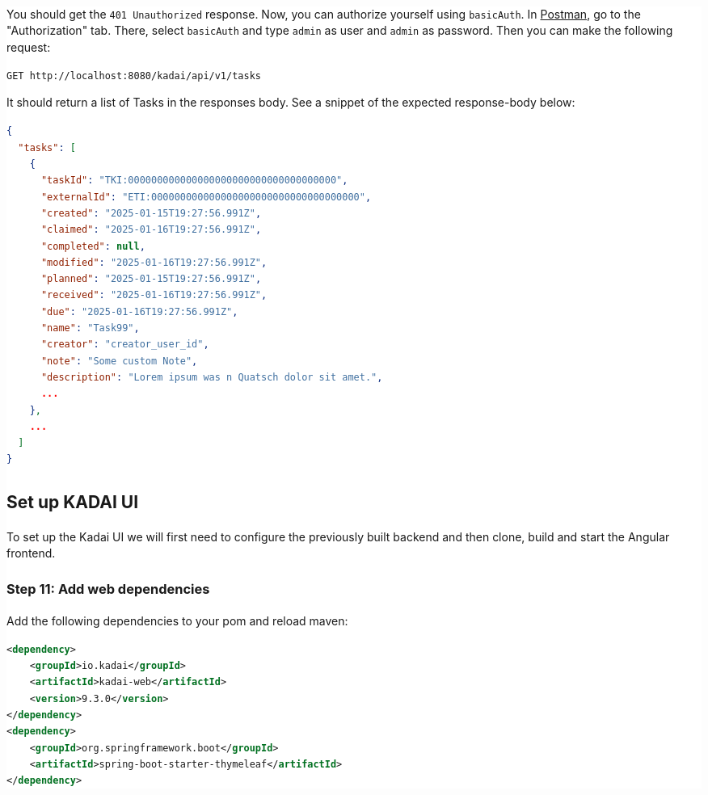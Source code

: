 You should get the `401 Unauthorized` response.
Now, you can authorize yourself using `basicAuth`.
In [Postman](https://www.postman.com/), go to the "Authorization" tab.
There, select `basicAuth` and
type `admin` as user and `admin` as password.
Then you can make the following request:

```
GET http://localhost:8080/kadai/api/v1/tasks
```

It should return a list of Tasks in the responses body.
See a snippet of the expected response-body below:

```json
{
  "tasks": [
    {
      "taskId": "TKI:000000000000000000000000000000000000",
      "externalId": "ETI:000000000000000000000000000000000000",
      "created": "2025-01-15T19:27:56.991Z",
      "claimed": "2025-01-16T19:27:56.991Z",
      "completed": null,
      "modified": "2025-01-16T19:27:56.991Z",
      "planned": "2025-01-15T19:27:56.991Z",
      "received": "2025-01-16T19:27:56.991Z",
      "due": "2025-01-16T19:27:56.991Z",
      "name": "Task99",
      "creator": "creator_user_id",
      "note": "Some custom Note",
      "description": "Lorem ipsum was n Quatsch dolor sit amet.",
      ...
    },
    ...
  ]
}
```

## Set up KADAI UI
To set up the Kadai UI we will first need to configure the previously built backend and then clone, build and start the Angular frontend.

### Step 11: Add web dependencies

Add the following dependencies to your pom and reload maven:

```xml title="pom.xml"
<dependency>
    <groupId>io.kadai</groupId>
    <artifactId>kadai-web</artifactId>
    <version>9.3.0</version>
</dependency>
<dependency>
    <groupId>org.springframework.boot</groupId>
    <artifactId>spring-boot-starter-thymeleaf</artifactId>
</dependency>
```
